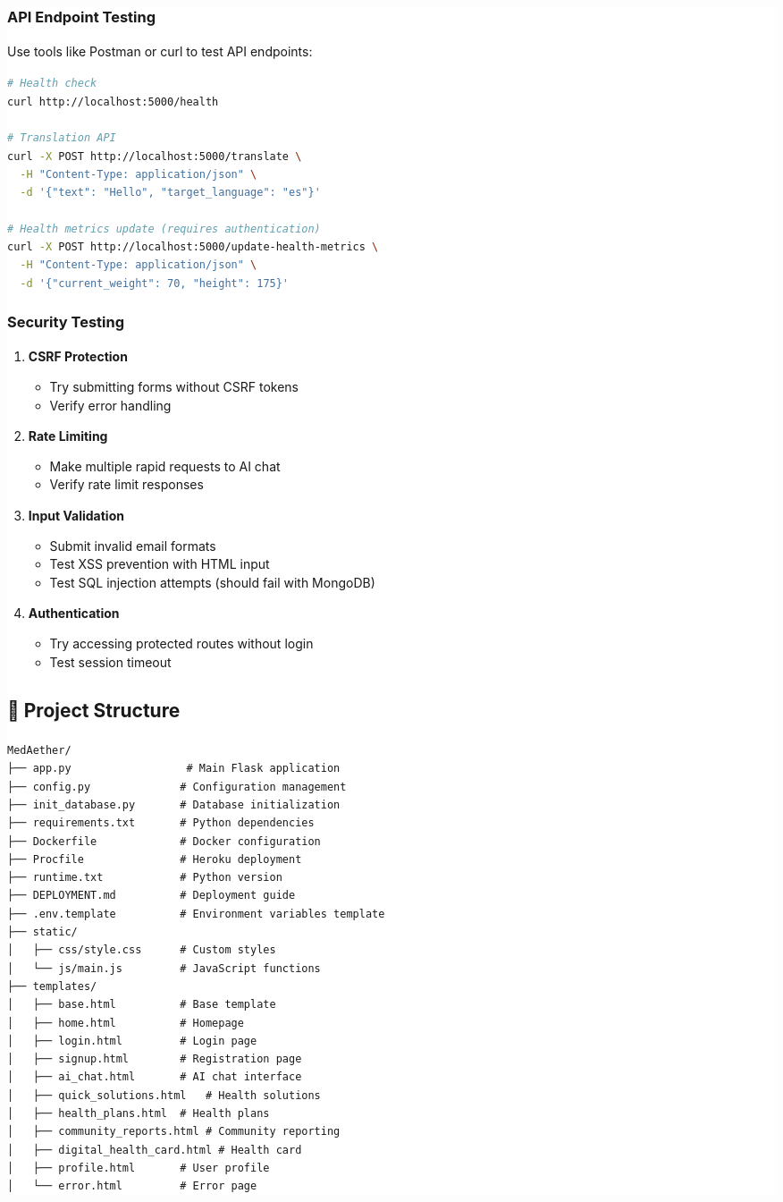 ### API Endpoint Testing

Use tools like Postman or curl to test API endpoints:

```bash
# Health check
curl http://localhost:5000/health

# Translation API
curl -X POST http://localhost:5000/translate \
  -H "Content-Type: application/json" \
  -d '{"text": "Hello", "target_language": "es"}'

# Health metrics update (requires authentication)
curl -X POST http://localhost:5000/update-health-metrics \
  -H "Content-Type: application/json" \
  -d '{"current_weight": 70, "height": 175}'
```

### Security Testing

1. **CSRF Protection**
   - Try submitting forms without CSRF tokens
   - Verify error handling

2. **Rate Limiting**
   - Make multiple rapid requests to AI chat
   - Verify rate limit responses

3. **Input Validation**
   - Submit invalid email formats
   - Test XSS prevention with HTML input
   - Test SQL injection attempts (should fail with MongoDB)

4. **Authentication**
   - Try accessing protected routes without login
   - Test session timeout

## 📁 Project Structure

```
MedAether/
├── app.py                  # Main Flask application
├── config.py              # Configuration management
├── init_database.py       # Database initialization
├── requirements.txt       # Python dependencies
├── Dockerfile             # Docker configuration
├── Procfile               # Heroku deployment
├── runtime.txt            # Python version
├── DEPLOYMENT.md          # Deployment guide
├── .env.template          # Environment variables template
├── static/
│   ├── css/style.css      # Custom styles
│   └── js/main.js         # JavaScript functions
├── templates/
│   ├── base.html          # Base template
│   ├── home.html          # Homepage
│   ├── login.html         # Login page
│   ├── signup.html        # Registration page
│   ├── ai_chat.html       # AI chat interface
│   ├── quick_solutions.html   # Health solutions
│   ├── health_plans.html  # Health plans
│   ├── community_reports.html # Community reporting
│   ├── digital_health_card.html # Health card
│   ├── profile.html       # User profile
│   └── error.html         # Error page
```
